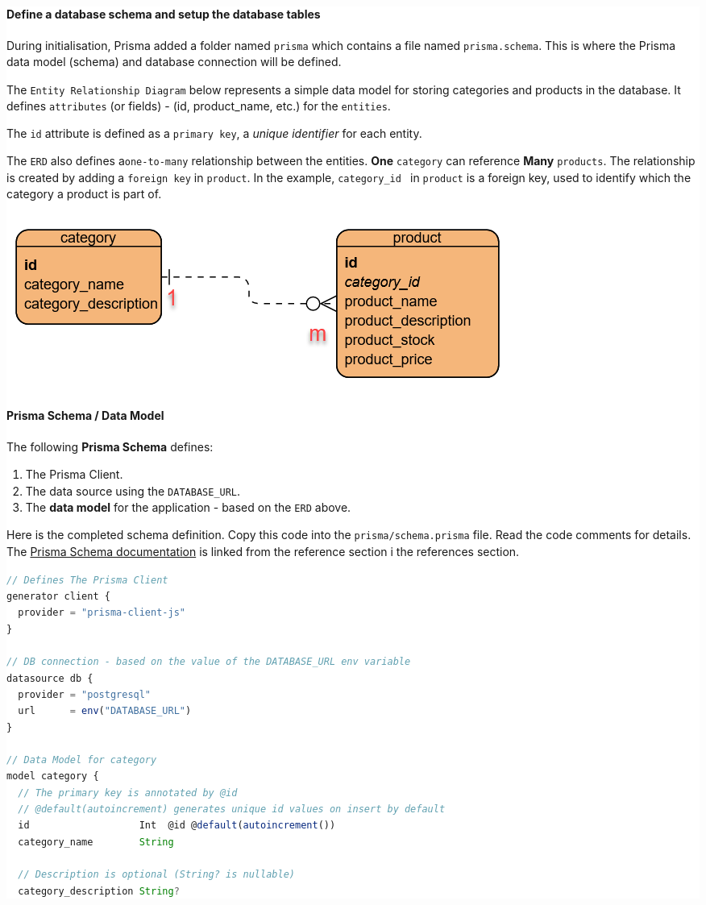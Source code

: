 



#### Define a database schema and setup the database tables

During initialisation, Prisma added a folder named ```prisma``` which contains a file named `prisma.schema`. This is where the Prisma data model (schema) and database connection will be defined.

The `Entity Relationship Diagram` below represents a simple data model for storing categories and products in the database. It defines `attributes`  (or fields) - (id, product_name, etc.) for the `entities`.

The `id` attribute is defined as a `primary key`, a *unique identifier* for each entity.

The `ERD` also defines a`one-to-many` relationship between the entities. **One** `category` can reference **Many** `products`. The relationship is created by adding a `foreign key` in `product`. In the example, `category_id ` in `product` is a foreign key, used to identify which the category a product is  part of.



![database tables](./media/product_category_erd.png)



#### Prisma Schema / Data Model

The following **Prisma Schema** defines:

1. The Prisma Client.
2. The data source using the `DATABASE_URL`.
3. The **data model**  for the application - based on the `ERD` above.

Here is the completed schema definition. Copy this code into the `prisma/schema.prisma` file. Read the code comments for details.  The [Prisma Schema documentation](https://www.prisma.io/docs/reference/api-reference/prisma-schema-reference) is linked from the reference section i the references section.

```javascript
// Defines The Prisma Client
generator client {
  provider = "prisma-client-js"
}

// DB connection - based on the value of the DATABASE_URL env variable 
datasource db {
  provider = "postgresql"
  url      = env("DATABASE_URL")
}

// Data Model for category
model category {
  // The primary key is annotated by @id
  // @default(autoincrement) generates unique id values on insert by default
  id                   Int  @id @default(autoincrement())
  category_name        String

  // Description is optional (String? is nullable)
  category_description String?
```